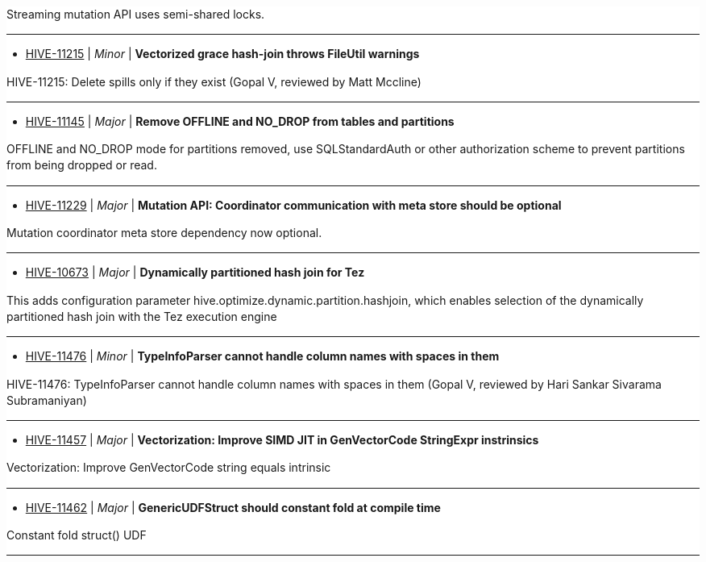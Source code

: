 Streaming mutation API uses semi-shared locks.


---

* [HIVE-11215](https://issues.apache.org/jira/browse/HIVE-11215) | *Minor* | **Vectorized grace hash-join throws FileUtil warnings**

 HIVE-11215: Delete spills only if they exist (Gopal V, reviewed by Matt Mccline)


---

* [HIVE-11145](https://issues.apache.org/jira/browse/HIVE-11145) | *Major* | **Remove OFFLINE and NO\_DROP from tables and partitions**

OFFLINE and NO\_DROP mode for partitions removed, use SQLStandardAuth or other authorization scheme to prevent partitions from being dropped or read.


---

* [HIVE-11229](https://issues.apache.org/jira/browse/HIVE-11229) | *Major* | **Mutation API: Coordinator communication with meta store should be optional**

Mutation coordinator meta store dependency now optional.


---

* [HIVE-10673](https://issues.apache.org/jira/browse/HIVE-10673) | *Major* | **Dynamically partitioned hash join for Tez**

This adds configuration parameter hive.optimize.dynamic.partition.hashjoin, which enables selection of the dynamically partitioned hash join with the Tez execution engine


---

* [HIVE-11476](https://issues.apache.org/jira/browse/HIVE-11476) | *Minor* | **TypeInfoParser cannot handle column names with spaces in them**

HIVE-11476: TypeInfoParser cannot handle column names with spaces in them (Gopal V, reviewed by Hari Sankar Sivarama Subramaniyan)


---

* [HIVE-11457](https://issues.apache.org/jira/browse/HIVE-11457) | *Major* | **Vectorization: Improve SIMD JIT in GenVectorCode StringExpr instrinsics**

Vectorization: Improve GenVectorCode string equals intrinsic


---

* [HIVE-11462](https://issues.apache.org/jira/browse/HIVE-11462) | *Major* | **GenericUDFStruct should constant fold at compile time**

Constant fold struct() UDF


---
